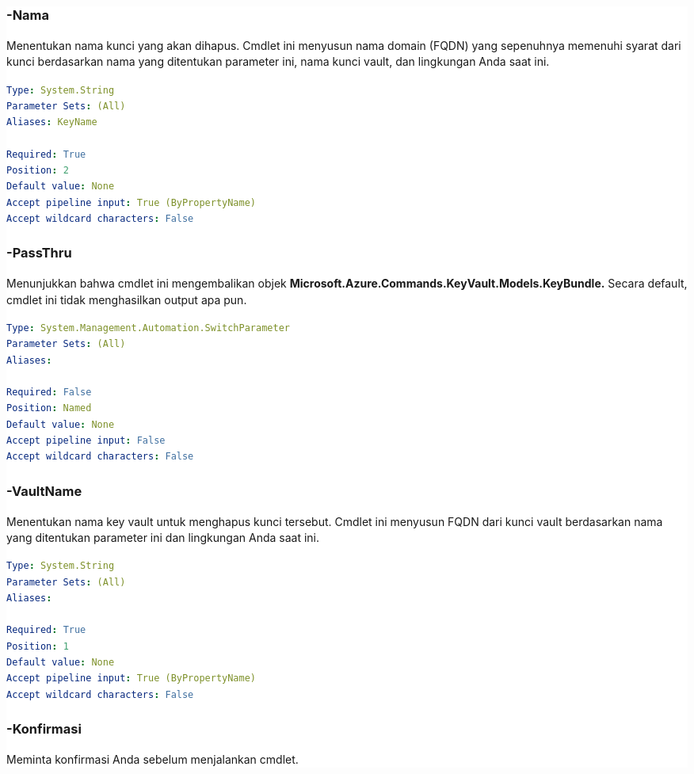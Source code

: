### -Nama
Menentukan nama kunci yang akan dihapus.
Cmdlet ini menyusun nama domain (FQDN) yang sepenuhnya memenuhi syarat dari kunci berdasarkan nama yang ditentukan parameter ini, nama kunci vault, dan lingkungan Anda saat ini.

```yaml
Type: System.String
Parameter Sets: (All)
Aliases: KeyName

Required: True
Position: 2
Default value: None
Accept pipeline input: True (ByPropertyName)
Accept wildcard characters: False
```

### -PassThru
Menunjukkan bahwa cmdlet ini mengembalikan objek **Microsoft.Azure.Commands.KeyVault.Models.KeyBundle.**
Secara default, cmdlet ini tidak menghasilkan output apa pun.

```yaml
Type: System.Management.Automation.SwitchParameter
Parameter Sets: (All)
Aliases: 

Required: False
Position: Named
Default value: None
Accept pipeline input: False
Accept wildcard characters: False
```

### -VaultName
Menentukan nama key vault untuk menghapus kunci tersebut.
Cmdlet ini menyusun FQDN dari kunci vault berdasarkan nama yang ditentukan parameter ini dan lingkungan Anda saat ini.

```yaml
Type: System.String
Parameter Sets: (All)
Aliases: 

Required: True
Position: 1
Default value: None
Accept pipeline input: True (ByPropertyName)
Accept wildcard characters: False
```

### -Konfirmasi
Meminta konfirmasi Anda sebelum menjalankan cmdlet.
